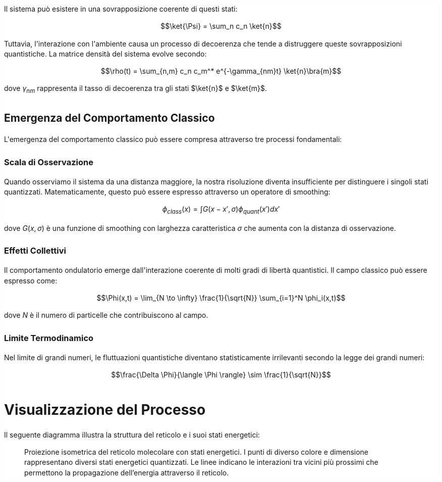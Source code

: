 Il sistema può esistere in una sovrapposizione coerente di questi stati:

$$\ket{\Psi} = \sum_n c_n \ket{n}$$

Tuttavia, l'interazione con l'ambiente causa un processo di decoerenza
che tende a distruggere queste sovrapposizioni quantistiche. La matrice
densità del sistema evolve secondo:

$$\rho(t) = \sum_{n,m} c_n c_m^* e^{-\gamma_{nm}t} \ket{n}\bra{m}$$

dove $\gamma_{nm}$ rappresenta il tasso di decoerenza tra gli stati
$\ket{n}$ e $\ket{m}$.

## Emergenza del Comportamento Classico

L'emergenza del comportamento classico può essere compresa attraverso
tre processi fondamentali:

### Scala di Osservazione

Quando osserviamo il sistema da una distanza maggiore, la nostra
risoluzione diventa insufficiente per distinguere i singoli stati
quantizzati. Matematicamente, questo può essere espresso attraverso un
operatore di smoothing:

$$\phi_{class}(x) = \int G(x-x', \sigma) \phi_{quant}(x') dx'$$

dove $G(x,\sigma)$ è una funzione di smoothing con larghezza
caratteristica $\sigma$ che aumenta con la distanza di osservazione.

### Effetti Collettivi

Il comportamento ondulatorio emerge dall'interazione coerente di molti
gradi di libertà quantistici. Il campo classico può essere espresso
come:

$$\Phi(x,t) = \lim_{N \to \infty} \frac{1}{\sqrt{N}} \sum_{i=1}^N \phi_i(x,t)$$

dove $N$ è il numero di particelle che contribuiscono al campo.

### Limite Termodinamico

Nel limite di grandi numeri, le fluttuazioni quantistiche diventano
statisticamente irrilevanti secondo la legge dei grandi numeri:

$$\frac{\Delta \Phi}{\langle \Phi \rangle} \sim \frac{1}{\sqrt{N}}$$

# Visualizzazione del Processo

Il seguente diagramma illustra la struttura del reticolo e i suoi stati
energetici:

<figure>

<figcaption>Proiezione isometrica del reticolo molecolare con stati
energetici. I punti di diverso colore e dimensione rappresentano diversi
stati energetici quantizzati. Le linee indicano le interazioni tra
vicini più prossimi che permettono la propagazione dell’energia
attraverso il reticolo.</figcaption>
</figure>
